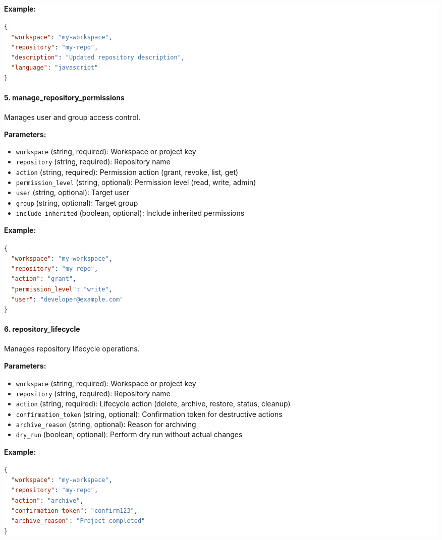 **Example:**
```json
{
  "workspace": "my-workspace",
  "repository": "my-repo",
  "description": "Updated repository description",
  "language": "javascript"
}
```

#### 5. manage_repository_permissions
Manages user and group access control.

**Parameters:**
- `workspace` (string, required): Workspace or project key
- `repository` (string, required): Repository name
- `action` (string, required): Permission action (grant, revoke, list, get)
- `permission_level` (string, optional): Permission level (read, write, admin)
- `user` (string, optional): Target user
- `group` (string, optional): Target group
- `include_inherited` (boolean, optional): Include inherited permissions

**Example:**
```json
{
  "workspace": "my-workspace",
  "repository": "my-repo",
  "action": "grant",
  "permission_level": "write",
  "user": "developer@example.com"
}
```

#### 6. repository_lifecycle
Manages repository lifecycle operations.

**Parameters:**
- `workspace` (string, required): Workspace or project key
- `repository` (string, required): Repository name
- `action` (string, required): Lifecycle action (delete, archive, restore, status, cleanup)
- `confirmation_token` (string, optional): Confirmation token for destructive actions
- `archive_reason` (string, optional): Reason for archiving
- `dry_run` (boolean, optional): Perform dry run without actual changes

**Example:**
```json
{
  "workspace": "my-workspace",
  "repository": "my-repo",
  "action": "archive",
  "confirmation_token": "confirm123",
  "archive_reason": "Project completed"
}
```

